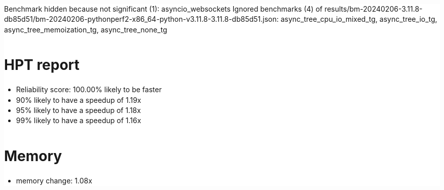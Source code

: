 Benchmark hidden because not significant (1): asyncio_websockets
Ignored benchmarks (4) of results/bm-20240206-3.11.8-db85d51/bm-20240206-pythonperf2-x86_64-python-v3.11.8-3.11.8-db85d51.json: async_tree_cpu_io_mixed_tg, async_tree_io_tg, async_tree_memoization_tg, async_tree_none_tg


# HPT report

- Reliability score: 100.00% likely to be faster
- 90% likely to have a speedup of 1.19x
- 95% likely to have a speedup of 1.18x
- 99% likely to have a speedup of 1.16x


# Memory

- memory change: 1.08x